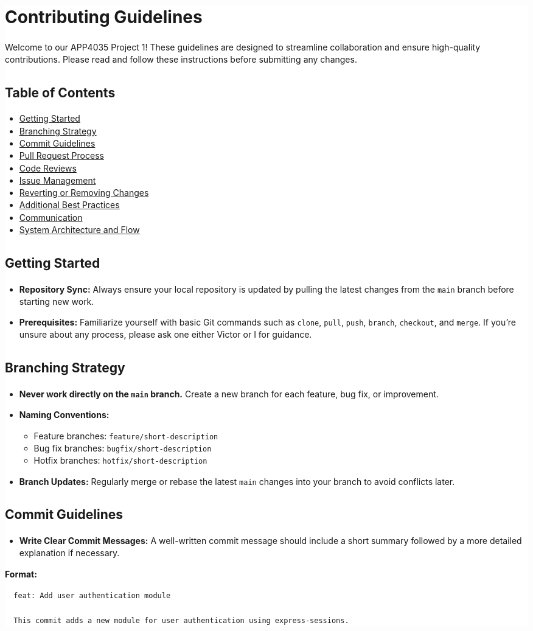 # Contributing Guidelines

Welcome to our APP4035 Project 1! These guidelines are designed to streamline collaboration and ensure high-quality contributions. Please read and follow these instructions before submitting any changes.

## Table of Contents

- [Getting Started](#getting-started)
- [Branching Strategy](#branching-strategy)
- [Commit Guidelines](#commit-guidelines)
- [Pull Request Process](#pull-request-process)
- [Code Reviews](#code-reviews)
- [Issue Management](#issue-management)
- [Reverting or Removing Changes](#reverting-or-removing-changes)
- [Additional Best Practices](#additional-best-practices)
- [Communication](#communication)
- [System Architecture and Flow](#system-architecture-and-flow)

## Getting Started

- **Repository Sync:**
  Always ensure your local repository is updated by pulling the latest changes from the `main` branch before starting new work.

- **Prerequisites:**
  Familiarize yourself with basic Git commands such as `clone`, `pull`, `push`, `branch`, `checkout`, and `merge`. If you’re unsure about any process, please ask one either Victor or I for guidance.

## Branching Strategy

- **Never work directly on the `main` branch.**
  Create a new branch for each feature, bug fix, or improvement.

- **Naming Conventions:**
  - Feature branches: `feature/short-description`
  - Bug fix branches: `bugfix/short-description`
  - Hotfix branches: `hotfix/short-description`

- **Branch Updates:**
  Regularly merge or rebase the latest `main` changes into your branch to avoid conflicts later.

## Commit Guidelines

- **Write Clear Commit Messages:**
  A well-written commit message should include a short summary followed by a more detailed explanation if necessary.

**Format:**

```markdown
  feat: Add user authentication module

  This commit adds a new module for user authentication using express-sessions.
  ```
